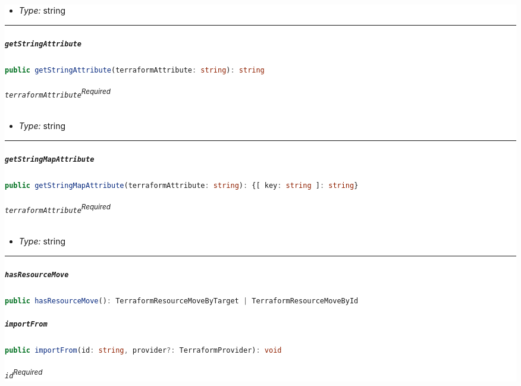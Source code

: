 - *Type:* string

---

##### `getStringAttribute` <a name="getStringAttribute" id="@cdktf/provider-okta.authServerPolicyRule.AuthServerPolicyRule.getStringAttribute"></a>

```typescript
public getStringAttribute(terraformAttribute: string): string
```

###### `terraformAttribute`<sup>Required</sup> <a name="terraformAttribute" id="@cdktf/provider-okta.authServerPolicyRule.AuthServerPolicyRule.getStringAttribute.parameter.terraformAttribute"></a>

- *Type:* string

---

##### `getStringMapAttribute` <a name="getStringMapAttribute" id="@cdktf/provider-okta.authServerPolicyRule.AuthServerPolicyRule.getStringMapAttribute"></a>

```typescript
public getStringMapAttribute(terraformAttribute: string): {[ key: string ]: string}
```

###### `terraformAttribute`<sup>Required</sup> <a name="terraformAttribute" id="@cdktf/provider-okta.authServerPolicyRule.AuthServerPolicyRule.getStringMapAttribute.parameter.terraformAttribute"></a>

- *Type:* string

---

##### `hasResourceMove` <a name="hasResourceMove" id="@cdktf/provider-okta.authServerPolicyRule.AuthServerPolicyRule.hasResourceMove"></a>

```typescript
public hasResourceMove(): TerraformResourceMoveByTarget | TerraformResourceMoveById
```

##### `importFrom` <a name="importFrom" id="@cdktf/provider-okta.authServerPolicyRule.AuthServerPolicyRule.importFrom"></a>

```typescript
public importFrom(id: string, provider?: TerraformProvider): void
```

###### `id`<sup>Required</sup> <a name="id" id="@cdktf/provider-okta.authServerPolicyRule.AuthServerPolicyRule.importFrom.parameter.id"></a>
